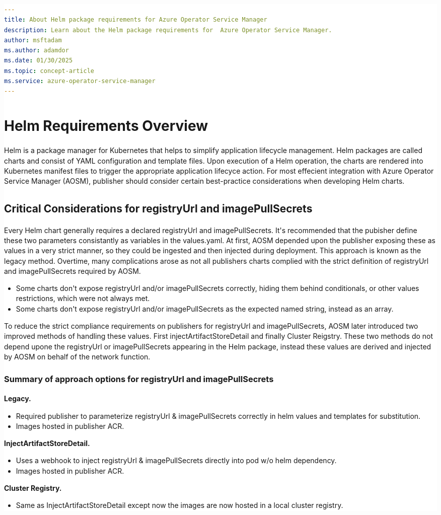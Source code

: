 ```yaml
---
title: About Helm package requirements for Azure Operator Service Manager
description: Learn about the Helm package requirements for  Azure Operator Service Manager.
author: msftadam
ms.author: adamdor
ms.date: 01/30/2025
ms.topic: concept-article
ms.service: azure-operator-service-manager
---
```


# Helm Requirements Overview
Helm is a package manager for Kubernetes that helps to simplify application lifecycle management. Helm packages are called charts and consist of YAML configuration and template files. Upon execution of a Helm operation, the charts are rendered into Kubernetes manifest files to trigger the appropriate application lifecyce action. For most effecient integration with Azure Operator Service Manager (AOSM), publisher should consider certain best-practice considerations when developing Helm charts.

## Critical Considerations for registryUrl and imagePullSecrets
Every Helm chart generally requires a declared registryUrl and imagePullSecrets. It's recommended that the pubisher define these two parameters consistantly as variables in the values.yaml. At first, AOSM depended upon the publisher exposing these as values in a very strict manner, so they could be ingested and then injected during deployment. This approach is known as the legacy method. Overtime, many complications arose as not all publishers charts complied with the strict definition of registryUrl and imagePullSecrets required by AOSM. 
* Some charts don't expose registryUrl and/or imagePullSecrets correctly, hiding them behind conditionals, or other values restrictions, which were not always met.
* Some charts don't expose registryUrl and/or imagePullSecrets as the expected named string, instead as an array.

To reduce the strict compliance requirements on publishers for registryUrl and imagePullSecrets, AOSM later introduced two improved methods of handling these values. First injectArtifactStoreDetail and finally Cluster Reigstry. These two methods do not depend upone the registryUrl or imagePullSecrets appearing in the Helm package, instead these values are derived and injected by AOSM on behalf of the network function.

### Summary of approach options for registryUrl and imagePullSecrets
**Legacy.** 
* Required publisher to parameterize registryUrl & imagePullSecrets correctly in helm values and templates for substitution.
* Images hosted in publisher ACR.

**InjectArtifactStoreDetail.**  
* Uses a webhook to inject registryUrl & imagePullSecrets directly into pod w/o helm dependency.
* Images hosted in publisher ACR.

**Cluster Registry.** 
* Same as InjectArtifactStoreDetail except now the images are now hosted in a local cluster registry.
